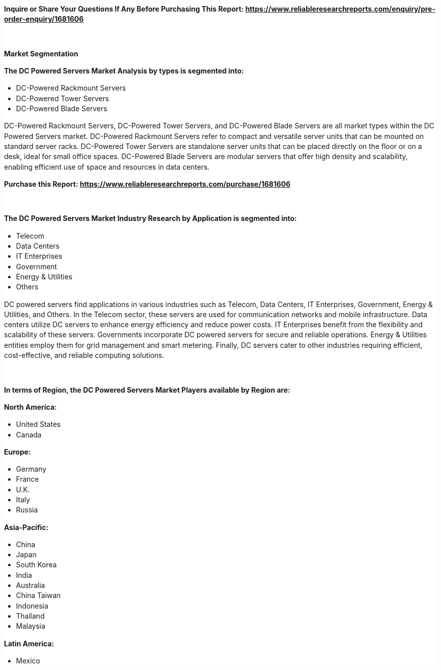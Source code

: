 <p><strong>Inquire or Share Your Questions If Any Before Purchasing This Report: <a href="https://www.reliableresearchreports.com/enquiry/pre-order-enquiry/1681606">https://www.reliableresearchreports.com/enquiry/pre-order-enquiry/1681606</a></strong></p>
<p>&nbsp;</p>
<p><strong>Market Segmentation</strong></p>
<p><strong>The DC Powered Servers Market Analysis by types is segmented into:</strong></p>
<p><ul><li>DC-Powered Rackmount Servers</li><li>DC-Powered Tower Servers</li><li>DC-Powered Blade Servers</li></ul></p>
<p><p>DC-Powered Rackmount Servers, DC-Powered Tower Servers, and DC-Powered Blade Servers are all market types within the DC Powered Servers market. DC-Powered Rackmount Servers refer to compact and versatile server units that can be mounted on standard server racks. DC-Powered Tower Servers are standalone server units that can be placed directly on the floor or on a desk, ideal for small office spaces. DC-Powered Blade Servers are modular servers that offer high density and scalability, enabling efficient use of space and resources in data centers.</p></p>
<p><strong>Purchase this Report:&nbsp;<a href="https://www.reliableresearchreports.com/purchase/1681606">https://www.reliableresearchreports.com/purchase/1681606</a></strong></p>
<p>&nbsp;</p>
<p><strong>The DC Powered Servers Market Industry Research by Application is segmented into:</strong></p>
<p><ul><li>Telecom</li><li>Data Centers</li><li>IT Enterprises</li><li>Government</li><li>Energy & Utilities</li><li>Others</li></ul></p>
<p><p>DC powered servers find applications in various industries such as Telecom, Data Centers, IT Enterprises, Government, Energy & Utilities, and Others. In the Telecom sector, these servers are used for communication networks and mobile infrastructure. Data centers utilize DC servers to enhance energy efficiency and reduce power costs. IT Enterprises benefit from the flexibility and scalability of these servers. Governments incorporate DC powered servers for secure and reliable operations. Energy & Utilities entities employ them for grid management and smart metering. Finally, DC servers cater to other industries requiring efficient, cost-effective, and reliable computing solutions.</p></p>
<p>&nbsp;</p>
<p><strong>In terms of Region, the DC Powered Servers Market Players available by Region are:</strong></p>
<p>
    <p> <strong> North America: </strong>
        <ul>
            <li>United States</li>
            <li>Canada</li>
        </ul>
        </p> 
    <p> <strong> Europe: </strong>
        <ul>
            <li>Germany</li>
            <li>France</li>
            <li>U.K.</li>
            <li>Italy</li>
            <li>Russia</li>
        </ul>
        </p> 
    <p> <strong> Asia-Pacific: </strong>
        <ul>
            <li>China</li>
            <li>Japan</li>
            <li>South Korea</li>
            <li>India</li>
            <li>Australia</li>
            <li>China Taiwan</li>
            <li>Indonesia</li>
            <li>Thailand</li>
            <li>Malaysia</li>
        </ul>
        </p> 
    <p> <strong> Latin America: </strong>
        <ul>
            <li>Mexico</li>